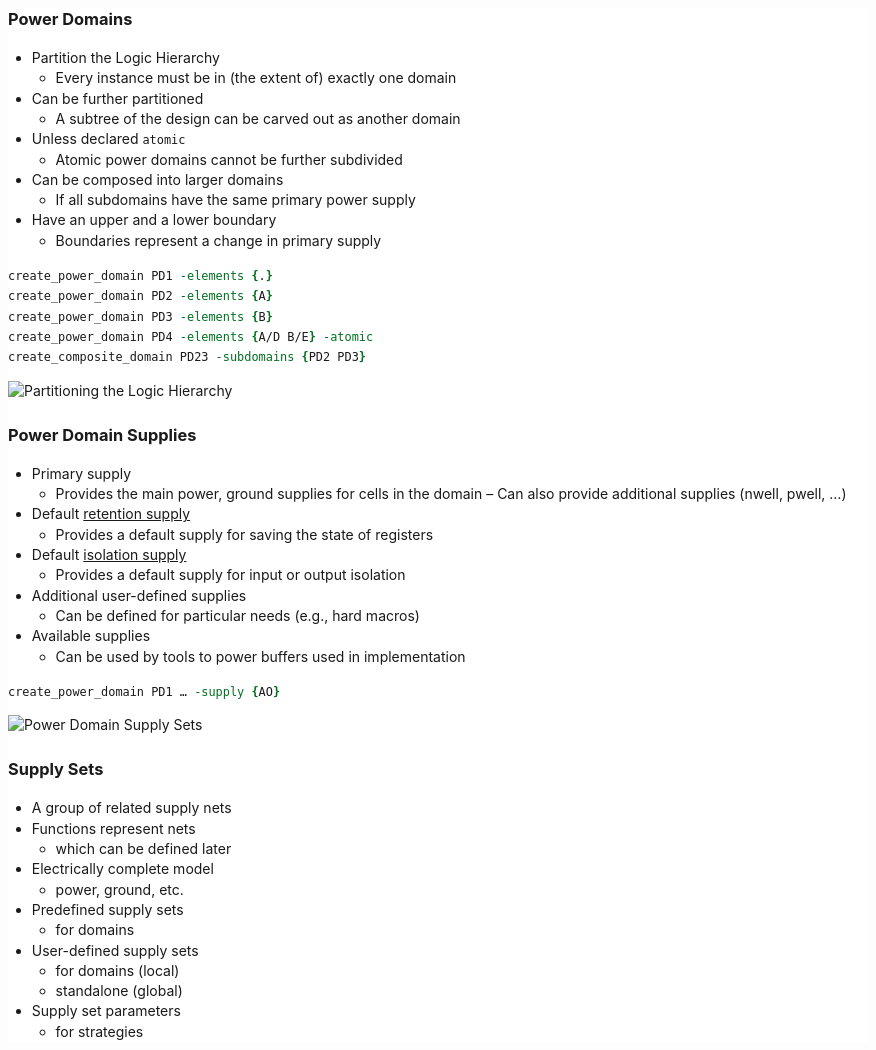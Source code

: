 ### Power Domains 

+ Partition the Logic Hierarchy
  + Every instance must be in (the extent of) exactly one domain
+ Can be further partitioned
  + A subtree of the design can be carved out as another domain
+ Unless declared `atomic`
  + Atomic power domains cannot be further subdivided
+ Can be composed into larger domains
  + If all subdomains have the same primary power supply
+ Have an upper and a lower boundary
  + Boundaries represent a change in primary supply

```tcl
create_power_domain PD1 -elements {.}
create_power_domain PD2 -elements {A}
create_power_domain PD3 -elements {B}
create_power_domain PD4 -elements {A/D B/E} -atomic
create_composite_domain PD23 -subdomains {PD2 PD3}
```

![Partitioning the Logic Hierarchy](https://raw.githubusercontent.com/SingularityKChen/PicUpload/master/img/202112141655956.png)

### Power Domain Supplies

+ Primary supply
  + Provides the main power, ground supplies for cells in the domain – Can also provide additional supplies (nwell, pwell, …)
+ Default <u>retention supply</u>
  + Provides a default supply for saving the state of registers
+ Default <u>isolation supply</u>
  + Provides a default supply for input or output isolation
+ Additional user-defined supplies
  + Can be defined for particular needs (e.g., hard macros)
+ Available supplies
  + Can be used by tools to power buffers used in implementation

```tcl
create_power_domain PD1 … -supply {AO}
```

![Power Domain Supply Sets](https://raw.githubusercontent.com/SingularityKChen/PicUpload/master/img/202112141701599.png)

### Supply Sets 

+ A group of related supply nets
+ Functions represent nets
  + which can be defined later
+ Electrically complete model
  + power, ground, etc.
+ Predefined supply sets
  + for domains
+ User-defined supply sets
  + for domains (local) 
  + standalone (global)
+ Supply set parameters
  + for strategies
